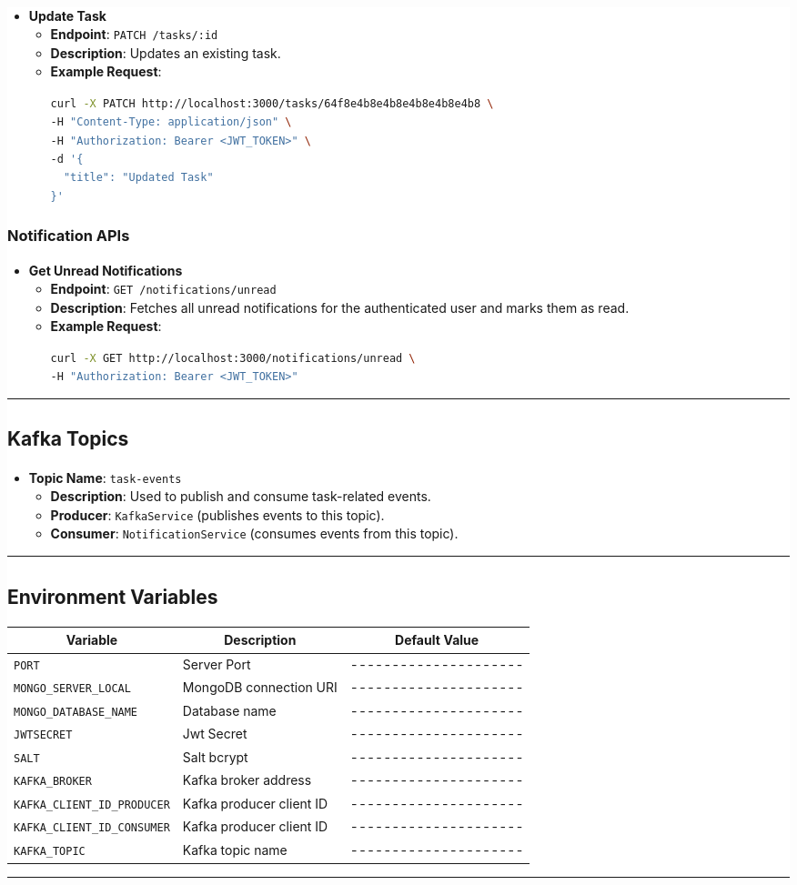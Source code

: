- **Update Task**
  - **Endpoint**: `PATCH /tasks/:id`
  - **Description**: Updates an existing task.
  - **Example Request**:
    ```bash
    curl -X PATCH http://localhost:3000/tasks/64f8e4b8e4b8e4b8e4b8e4b8 \
    -H "Content-Type: application/json" \
    -H "Authorization: Bearer <JWT_TOKEN>" \
    -d '{
      "title": "Updated Task"
    }'
    ```

### Notification APIs

- **Get Unread Notifications**
  - **Endpoint**: `GET /notifications/unread`
  - **Description**: Fetches all unread notifications for the authenticated user and marks them as read.
  - **Example Request**:
    ```bash
    curl -X GET http://localhost:3000/notifications/unread \
    -H "Authorization: Bearer <JWT_TOKEN>"
    ```

---

## Kafka Topics

- **Topic Name**: `task-events`
  - **Description**: Used to publish and consume task-related events.
  - **Producer**: `KafkaService` (publishes events to this topic).
  - **Consumer**: `NotificationService` (consumes events from this topic).

---

## Environment Variables

| Variable                | Description                          | Default Value       |
|-------------------------|--------------------------------------|---------------------|
| `PORT`                  | Server Port                          |---------------------|
| `MONGO_SERVER_LOCAL`    | MongoDB connection URI               |---------------------|
| `MONGO_DATABASE_NAME`   | Database name                        |---------------------|
| `JWTSECRET`             | Jwt Secret                           |---------------------|
| `SALT`                  | Salt bcrypt                          |---------------------|
| `KAFKA_BROKER`          | Kafka broker address                 |---------------------|
| `KAFKA_CLIENT_ID_PRODUCER` | Kafka producer client ID          |---------------------|
| `KAFKA_CLIENT_ID_CONSUMER` | Kafka producer client ID          |---------------------|
| `KAFKA_TOPIC`           | Kafka topic name                     |---------------------|

---